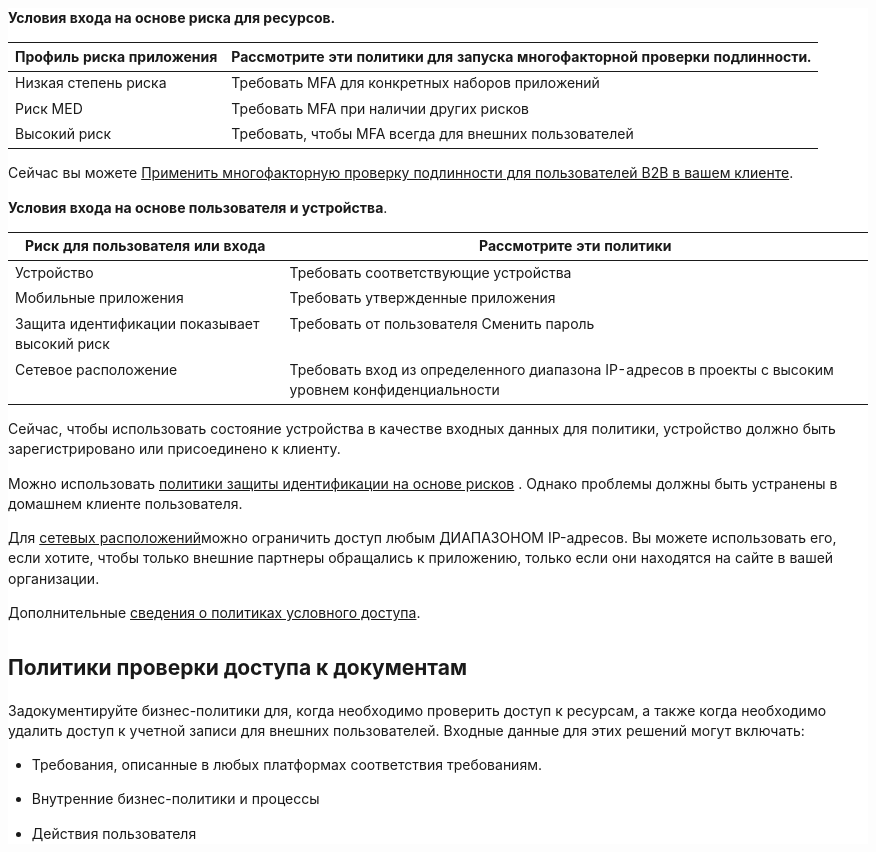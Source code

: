 **Условия входа на основе риска для ресурсов.**

| Профиль риска приложения| Рассмотрите эти политики для запуска многофакторной проверки подлинности. |
| - |-|
| Низкая степень риска| Требовать MFA для конкретных наборов приложений |
| Риск MED| Требовать MFA при наличии других рисков |
| Высокий риск| Требовать, чтобы MFA всегда для внешних пользователей |


Сейчас вы можете [Применить многофакторную проверку подлинности для пользователей B2B в вашем клиенте](https://docs.microsoft.com/azure/active-directory/external-identities/b2b-tutorial-require-mfa). 

**Условия входа на основе пользователя и устройства**.

| Риск для пользователя или входа| Рассмотрите эти политики |
| - | - |
| Устройство| Требовать соответствующие устройства |
| Мобильные приложения| Требовать утвержденные приложения |
| Защита идентификации показывает высокий риск| Требовать от пользователя Сменить пароль |
| Сетевое расположение| Требовать вход из определенного диапазона IP-адресов в проекты с высоким уровнем конфиденциальности |

Сейчас, чтобы использовать состояние устройства в качестве входных данных для политики, устройство должно быть зарегистрировано или присоединено к клиенту. 

Можно использовать [политики защиты идентификации на основе рисков](https://docs.microsoft.com/azure/active-directory/conditional-access/howto-conditional-access-policy-risk) . Однако проблемы должны быть устранены в домашнем клиенте пользователя.

Для [сетевых расположений](https://docs.microsoft.com/azure/active-directory/conditional-access/howto-conditional-access-policy-location)можно ограничить доступ любым ДИАПАЗОНОМ IP-адресов. Вы можете использовать его, если хотите, чтобы только внешние партнеры обращались к приложению, только если они находятся на сайте в вашей организации.

Дополнительные [сведения о политиках условного доступа](https://docs.microsoft.com/azure/active-directory/conditional-access/overview).

## <a name="document-access-review-policies"></a>Политики проверки доступа к документам

Задокументируйте бизнес-политики для, когда необходимо проверить доступ к ресурсам, а также когда необходимо удалить доступ к учетной записи для внешних пользователей. Входные данные для этих решений могут включать:

* Требования, описанные в любых платформах соответствия требованиям.

* Внутренние бизнес-политики и процессы

* Действия пользователя
